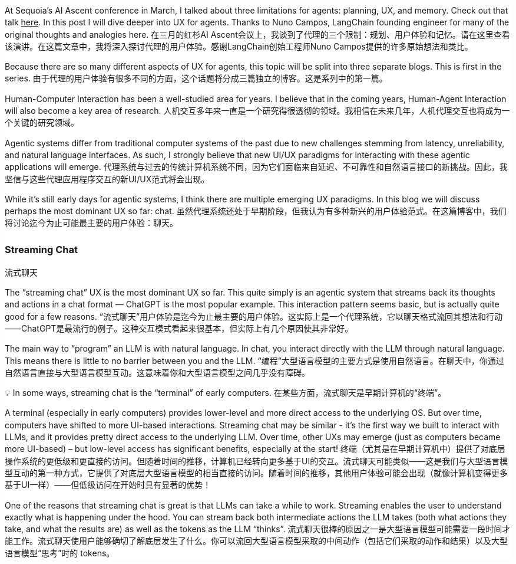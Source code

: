 At Sequoia’s AI Ascent conference in March, I talked about three limitations for agents: planning, UX, and memory. Check out that talk [here](https://www.youtube.com/watch?v=pBBe1pk8hf4&ref=blog.langchain.dev). In this post I will dive deeper into UX for agents. Thanks to Nuno Campos, LangChain founding engineer for many of the original thoughts and analogies here.
在三月的红杉AI Ascent会议上，我谈到了代理的三个限制：规划、用户体验和记忆。请在这里查看该演讲。在这篇文章中，我将深入探讨代理的用户体验。感谢LangChain创始工程师Nuno Campos提供的许多原始想法和类比。

Because there are so many different aspects of UX for agents, this topic will be split into three separate blogs. This is first in the series.
由于代理的用户体验有很多不同的方面，这个话题将分成三篇独立的博客。这是系列中的第一篇。

Human-Computer Interaction has been a well-studied area for years. I believe that in the coming years, Human-Agent Interaction will also become a key area of research.
人机交互多年来一直是一个研究得很透彻的领域。我相信在未来几年，人机代理交互也将成为一个关键的研究领域。

Agentic systems differ from traditional computer systems of the past due to new challenges stemming from latency, unreliability, and natural language interfaces. As such, I strongly believe that new UI/UX paradigms for interacting with these agentic applications will emerge.
代理系统与过去的传统计算机系统不同，因为它们面临来自延迟、不可靠性和自然语言接口的新挑战。因此，我坚信与这些代理应用程序交互的新UI/UX范式将会出现。

While it’s still early days for agentic systems, I think there are multiple emerging UX paradigms. In this blog we will discuss perhaps the most dominant UX so far: chat.
虽然代理系统还处于早期阶段，但我认为有多种新兴的用户体验范式。在这篇博客中，我们将讨论迄今为止可能最主要的用户体验：聊天。

### Streaming Chat
流式聊天

The “streaming chat” UX is the most dominant UX so far. This quite simply is an agentic system that streams back its thoughts and actions in a chat format — ChatGPT is the most popular example. This interaction pattern seems basic, but is actually quite good for a few reasons.
“流式聊天”用户体验是迄今为止最主要的用户体验。这实际上是一个代理系统，它以聊天格式流回其想法和行动——ChatGPT是最流行的例子。这种交互模式看起来很基本，但实际上有几个原因使其非常好。

The main way to “program” an LLM is with natural language. In chat, you interact directly with the LLM through natural language. This means there is little to no barrier between you and the LLM.
“编程”大型语言模型的主要方式是使用自然语言。在聊天中，你通过自然语言直接与大型语言模型互动。这意味着你和大型语言模型之间几乎没有障碍。

💡
In some ways, streaming chat is the “terminal” of early computers.
在某些方面，流式聊天是早期计算机的“终端”。

A terminal (especially in early computers) provides lower-level and more direct access to the underlying OS. But over time, computers have shifted to more UI-based interactions. Streaming chat may be similar - it’s the first way we built to interact with LLMs, and it provides pretty direct access to the underlying LLM. Over time, other UXs may emerge (just as computers became more UI-based) – but low-level access has significant benefits, especially at the start!
终端（尤其是在早期计算机中）提供了对底层操作系统的更低级和更直接的访问。但随着时间的推移，计算机已经转向更多基于UI的交互。流式聊天可能类似——这是我们与大型语言模型互动的第一种方式，它提供了对底层大型语言模型的相当直接的访问。随着时间的推移，其他用户体验可能会出现（就像计算机变得更多基于UI一样）——但低级访问在开始时具有显著的优势！

One of the reasons that streaming chat is great is that LLMs can take a while to work. Streaming enables the user to understand exactly what is happening under the hood. You can stream back both intermediate actions the LLM takes (both what actions they take, and what the results are) as well as the tokens as the LLM “thinks”.
流式聊天很棒的原因之一是大型语言模型可能需要一段时间才能工作。流式聊天使用户能够确切了解底层发生了什么。你可以流回大型语言模型采取的中间动作（包括它们采取的动作和结果）以及大型语言模型“思考”时的 tokens。
